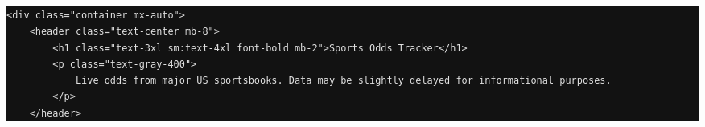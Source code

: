 <!DOCTYPE html>
<html lang="en">
<head>
    <meta charset="UTF-8">
    <meta name="viewport" content="width=device-width, initial-scale=1.0">
    <title>Delayed Odds Tracker</title>
    <script src="https://cdn.tailwindcss.com"></script>
    <link rel="preconnect" href="https://fonts.googleapis.com">
    <link rel="preconnect" href="https://fonts.gstatic.com" crossorigin>
    <link href="https://fonts.googleapis.com/css2?family=Inter:wght@400;600;700&display=swap" rel="stylesheet">
    <style>
        body {
            font-family: 'Inter', sans-serif;
            background-color: #121212;
            color: #e0e0e0;
        }
        .container {
            max-width: 900px;
        }
        .card {
            background-color: #1e1e1e;
            border: 1px solid #333;
            transition: transform 0.2s ease-in-out;
        }
        .card:hover {
            transform: translateY(-5px);
        }
        .odds-row {
            border-top: 1px solid #333;
        }
        .loading-spinner {
            border: 4px solid rgba(255, 255, 255, 0.2);
            border-left-color: #fff;
            border-radius: 50%;
            width: 40px;
            height: 40px;
            animation: spin 1s linear infinite;
        }
        @keyframes spin {
            to { transform: rotate(360deg); }
        }
    </style>
</head>
<body class="p-4 sm:p-8">

    <div class="container mx-auto">
        <header class="text-center mb-8">
            <h1 class="text-3xl sm:text-4xl font-bold mb-2">Sports Odds Tracker</h1>
            <p class="text-gray-400">
                Live odds from major US sportsbooks. Data may be slightly delayed for informational purposes.
            </p>
        </header>
